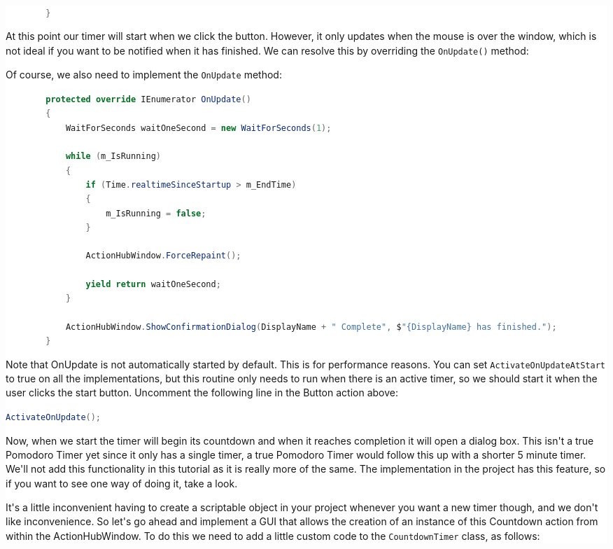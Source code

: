 ```csharp
        }
```

At this point our timer will start when we click the button. However, it only updates when the mouse is over the window, which is not ideal if you want to be notified when it has finished. We can resolve this by 
overriding the `OnUpdate()` method:

Of course, we also need to implement the `OnUpdate` method:

```csharp
        protected override IEnumerator OnUpdate()
        {
            WaitForSeconds waitOneSecond = new WaitForSeconds(1);

            while (m_IsRunning)
            {
                if (Time.realtimeSinceStartup > m_EndTime)
                {
                    m_IsRunning = false;
                }

                ActionHubWindow.ForceRepaint();

                yield return waitOneSecond;
            }

            ActionHubWindow.ShowConfirmationDialog(DisplayName + " Complete", $"{DisplayName} has finished.");
        }
```

Note that OnUpdate is not automatically started by default. This is for performance reasons. You can set `ActivateOnUpdateAtStart` to true on all the implementations, 
but this routine only needs to run when there is an active timer, so we should start it when the user clicks the start button. Uncomment the following line
in the Button action above:

```csharp
ActivateOnUpdate();
```

Now, when we start the timer will begin its countdown and when it reaches completion it will open a dialog box. This isn't a true Pomodoro Timer yet since it only has 
a single timer, a true Pomodoro Timer would follow this up with a shorter 5 minute timer. We'll not add this functionality in this tutorial as it is really more of the
same. The implementation in the project has this feature, so if you want to see one way of doing it, take a look.

It's a little inconvenient having to create a scriptable object in your project whenever you want a new timer though, and we don't like inconvenience. So let's go ahead and implement a
GUI that allows the creation of an instance of this Countdown action from within the ActionHubWindow. To do this we need to add a little custom code to the `CountdownTimer` 
class, as follows:
